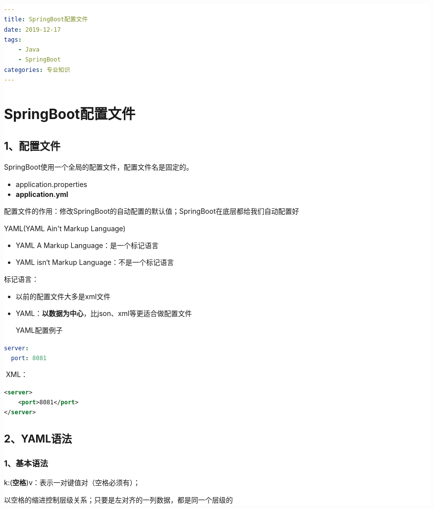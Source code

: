 ```yaml
---
title: SpringBoot配置文件
date: 2019-12-17
tags:
	- Java
	- SpringBoot
categories: 专业知识
---
```


# SpringBoot配置文件

## 1、配置文件

SpringBoot使用一个全局的配置文件，配置文件名是固定的。

- application.properties
- **application.yml**

配置文件的作用：修改SpringBoot的自动配置的默认值；SpringBoot在底层都给我们自动配置好

YAML(YAML Ain't Markup Language)

- YAML A Markup Language：是一个标记语言

- YAML isn‘t Markup Language：不是一个标记语言

标记语言：

- 以前的配置文件大多是xml文件

- YAML：**以数据为中心**，比json、xml等更适合做配置文件

  YAML配置例子

```yaml
server:
  port: 8081
```

​		XML：

```xml
<server>
	<port>8081</port>
</server>
```

## 2、YAML语法

### 1、基本语法

k:(**空格**)v：表示一对键值对（空格必须有）；

以空格的缩进控制层级关系；只要是左对齐的一列数据，都是同一个层级的
